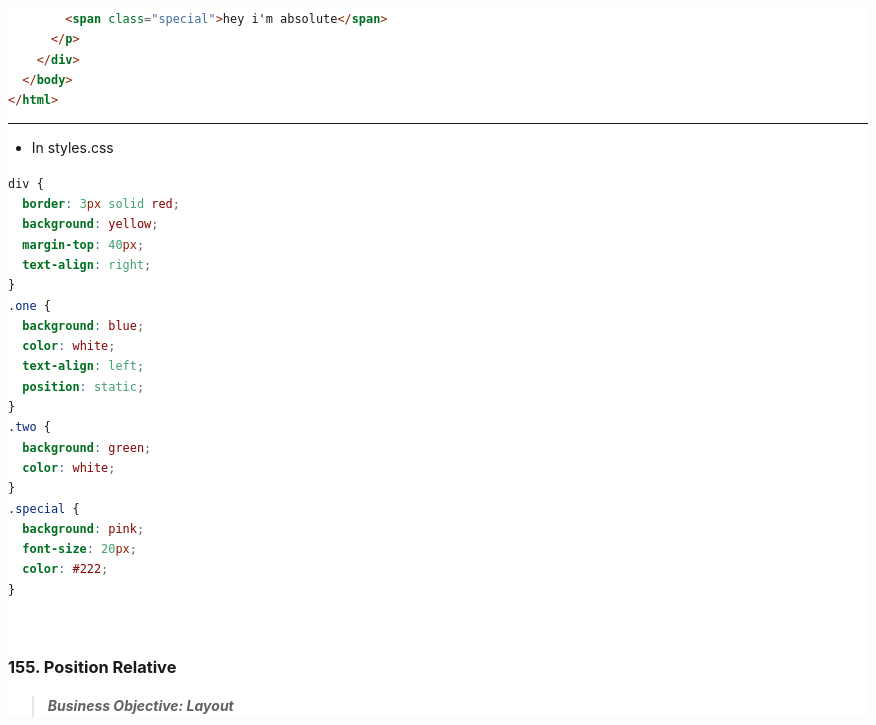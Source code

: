 ```html
        <span class="special">hey i'm absolute</span>
      </p>
    </div>
  </body>
</html>
```

---

- In styles.css

```css
div {
  border: 3px solid red;
  background: yellow;
  margin-top: 40px;
  text-align: right;
}
.one {
  background: blue;
  color: white;
  text-align: left;
  position: static;
}
.two {
  background: green;
  color: white;
}
.special {
  background: pink;
  font-size: 20px;
  color: #222;
}
```

<br>

### 155. Position Relative<a id="155"></a>

> **_Business Objective: Layout_**
